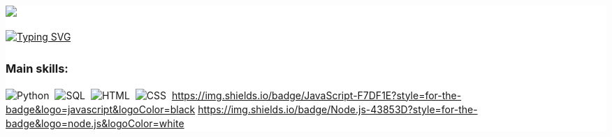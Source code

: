 <img width=100% src="https://capsule-render.vercel.app/api?type=waving&color=1E90FF&height=120&section=header"/> 

[![Typing SVG](https://readme-typing-svg.herokuapp.com/?color=1E90FF&size=35&center=true&vCenter=true&width=1000&lines=HELLO,+My+name+is+Edinei+Pinho;I'm+35+years+old;I'm+from+Brazil;Data+Scientist;Be+Welcome!+:%29)](https://git.io/typing-svg)

### Main skills: 
![Python](https://img.shields.io/badge/Python-3776AB?style=for-the-badge&logo=python&logoColor=white)&nbsp; 
![SQL](https://img.shields.io/badge/-SQL-0D1117?style=for-the-badge&logo=sql&labelColor=0D1117)&nbsp;
![HTML](https://img.shields.io/badge/HTML-239120?style=for-the-badge&logo=html5&logoColor=white)&nbsp;
![CSS](https://img.shields.io/badge/CSS-239120?&style=for-the-badge&logo=css3&logoColor=white)&nbsp;
https://img.shields.io/badge/JavaScript-F7DF1E?style=for-the-badge&logo=javascript&logoColor=black
https://img.shields.io/badge/Node.js-43853D?style=for-the-badge&logo=node.js&logoColor=white




